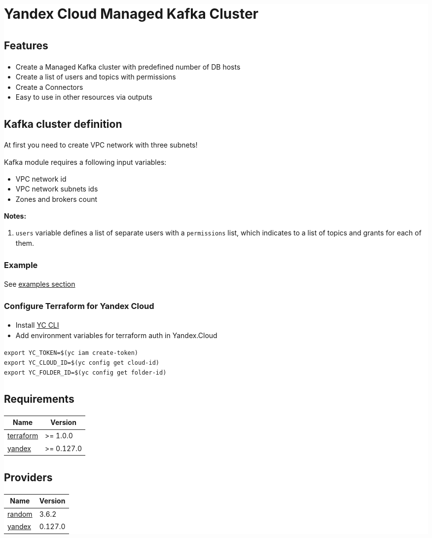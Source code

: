 # Yandex Cloud Managed Kafka Cluster

## Features

- Create a Managed Kafka cluster with predefined number of DB hosts
- Create a list of users and topics with permissions
- Create a Connectors
- Easy to use in other resources via outputs

## Kafka cluster definition

At first you need to create VPC network with three subnets!

Kafka module requires a following input variables:
 - VPC network id
 - VPC network subnets ids
 - Zones and brokers count

<b>Notes:</b>
1. `users` variable defines a list of separate users with a `permissions` list, which indicates to a list of topics and grants for each of them.

### Example

See [examples section](./examples/)

### Configure Terraform for Yandex Cloud

- Install [YC CLI](https://cloud.yandex.com/docs/cli/quickstart)
- Add environment variables for terraform auth in Yandex.Cloud

```
export YC_TOKEN=$(yc iam create-token)
export YC_CLOUD_ID=$(yc config get cloud-id)
export YC_FOLDER_ID=$(yc config get folder-id)
```


## Requirements

| Name | Version |
|------|---------|
| <a name="requirement_terraform"></a> [terraform](#requirement\_terraform) | >= 1.0.0 |
| <a name="requirement_yandex"></a> [yandex](#requirement\_yandex) | >= 0.127.0 |

## Providers

| Name | Version |
|------|---------|
| <a name="provider_random"></a> [random](#provider\_random) | 3.6.2 |
| <a name="provider_yandex"></a> [yandex](#provider\_yandex) | 0.127.0 |
